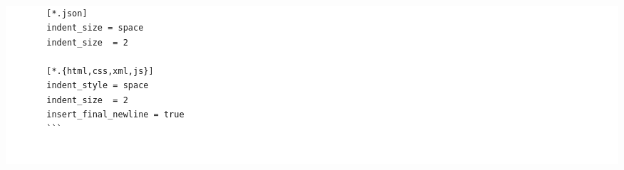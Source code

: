 ```
		[*.json]
		indent_size = space
		indent_size  = 2
		
		[*.{html,css,xml,js}]
		indent_style = space
		indent_size  = 2
		insert_final_newline = true
		```


